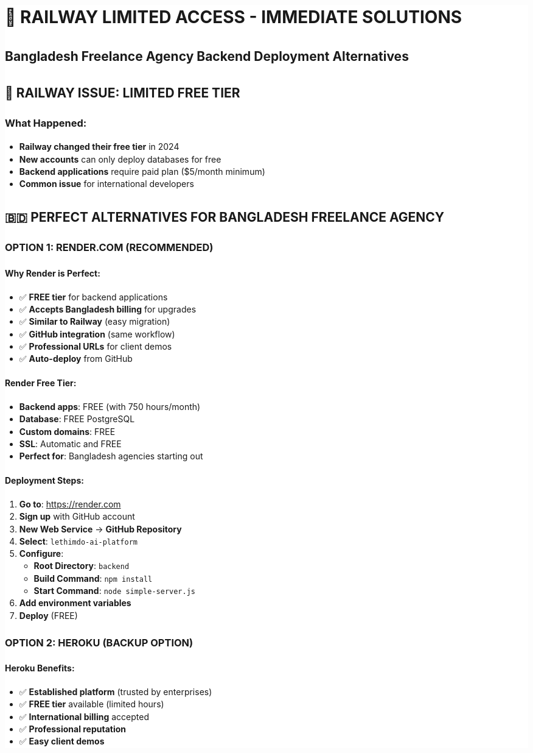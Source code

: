 # 🚨 RAILWAY LIMITED ACCESS - IMMEDIATE SOLUTIONS
## Bangladesh Freelance Agency Backend Deployment Alternatives

## 🎯 **RAILWAY ISSUE: LIMITED FREE TIER**

### **What Happened:**
- **Railway changed their free tier** in 2024
- **New accounts** can only deploy databases for free
- **Backend applications** require paid plan ($5/month minimum)
- **Common issue** for international developers

## 🇧🇩 **PERFECT ALTERNATIVES FOR BANGLADESH FREELANCE AGENCY**

### **OPTION 1: RENDER.COM (RECOMMENDED)**

#### **Why Render is Perfect:**
- ✅ **FREE tier** for backend applications
- ✅ **Accepts Bangladesh billing** for upgrades
- ✅ **Similar to Railway** (easy migration)
- ✅ **GitHub integration** (same workflow)
- ✅ **Professional URLs** for client demos
- ✅ **Auto-deploy** from GitHub

#### **Render Free Tier:**
- **Backend apps**: FREE (with 750 hours/month)
- **Database**: FREE PostgreSQL
- **Custom domains**: FREE
- **SSL**: Automatic and FREE
- **Perfect for**: Bangladesh agencies starting out

#### **Deployment Steps:**
1. **Go to**: https://render.com
2. **Sign up** with GitHub account
3. **New Web Service** → **GitHub Repository**
4. **Select**: `lethimdo-ai-platform`
5. **Configure**:
   - **Root Directory**: `backend`
   - **Build Command**: `npm install`
   - **Start Command**: `node simple-server.js`
6. **Add environment variables**
7. **Deploy** (FREE)

### **OPTION 2: HEROKU (BACKUP OPTION)**

#### **Heroku Benefits:**
- ✅ **Established platform** (trusted by enterprises)
- ✅ **FREE tier** available (limited hours)
- ✅ **International billing** accepted
- ✅ **Professional reputation**
- ✅ **Easy client demos**
